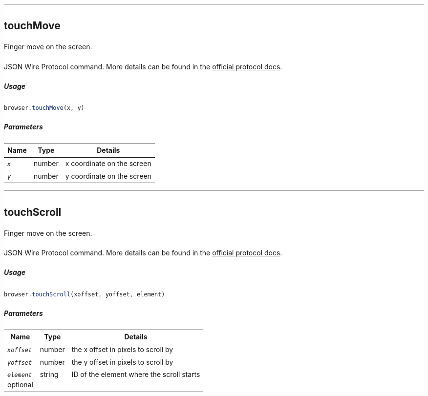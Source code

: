 









---

## touchMove


Finger move on the screen.<br /><br />JSON Wire Protocol command. More details can be found in the [official protocol docs](https://github.com/SeleniumHQ/selenium/wiki/JsonWireProtocol#sessionsessionidtouchmove).

##### Usage

```js
browser.touchMove(x, y)
```


##### Parameters

| Name | Type | Details |
| ---- | ---- | ------- |
| <code><var>x</var></code> | number | x coordinate on the screen |
| <code><var>y</var></code> | number | y coordinate on the screen |











---

## touchScroll


Finger move on the screen.<br /><br />JSON Wire Protocol command. More details can be found in the [official protocol docs](https://github.com/SeleniumHQ/selenium/wiki/JsonWireProtocol#sessionsessionidtouchscroll).

##### Usage

```js
browser.touchScroll(xoffset, yoffset, element)
```


##### Parameters

| Name | Type | Details |
| ---- | ---- | ------- |
| <code><var>xoffset</var></code> | number | the x offset in pixels to scroll by |
| <code><var>yoffset</var></code> | number | the y offset in pixels to scroll by |
| <code><var>element</var></code><br /><span class="label labelWarning">optional</span> | string | ID of the element where the scroll starts |
